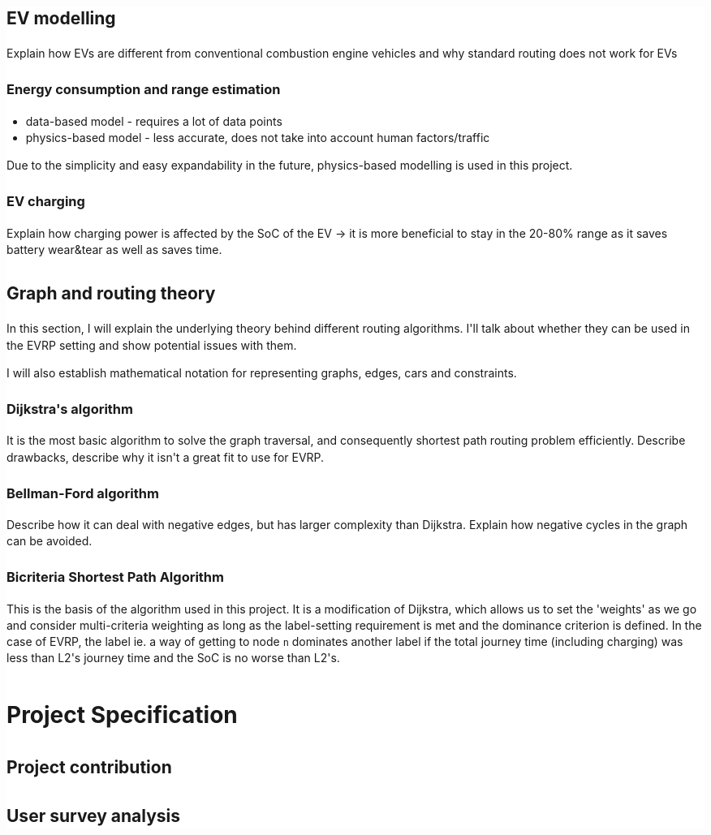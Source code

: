 ## EV modelling

Explain how EVs are different from conventional combustion engine vehicles and why standard routing does not work for EVs

### Energy consumption and range estimation

- data-based model - requires a lot of data points
- physics-based model - less accurate, does not take into account human factors/traffic

Due to the simplicity and easy expandability in the future, physics-based modelling is used in this project.

### EV charging

Explain how charging power is affected by the SoC of the EV -> it is more beneficial to stay in the 20-80% range as it saves battery wear&tear as well as saves time.

## Graph and routing theory

In this section, I will explain the underlying theory behind different routing algorithms. I'll talk about whether they can be used in the EVRP setting and show potential issues with them.

I will also establish mathematical notation for representing graphs, edges, cars and constraints.

### Dijkstra's algorithm

It is the most basic algorithm to solve the graph traversal, and consequently shortest path routing problem efficiently.
Describe drawbacks, describe why it isn't a great fit to use for EVRP.

### Bellman-Ford algorithm

Describe how it can deal with negative edges, but has larger complexity than Dijkstra. Explain how negative cycles in the graph can be avoided.

### Bicriteria Shortest Path Algorithm

This is the basis of the algorithm used in this project. It is a modification of Dijkstra, which allows us to set the 'weights' as we go and consider multi-criteria weighting as long as the label-setting requirement is met and the dominance criterion is defined. In the case of EVRP, the label ie. a way of getting to node `n` dominates another label if the total journey time (including charging) was less than L2's journey time and the SoC is no worse than L2's.

# Project Specification

## Project contribution

## User survey analysis
